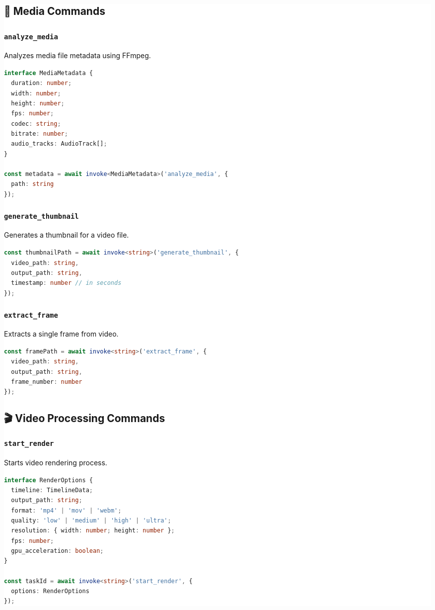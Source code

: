 ## 🎥 Media Commands

### `analyze_media`
Analyzes media file metadata using FFmpeg.

```typescript
interface MediaMetadata {
  duration: number;
  width: number;
  height: number;
  fps: number;
  codec: string;
  bitrate: number;
  audio_tracks: AudioTrack[];
}

const metadata = await invoke<MediaMetadata>('analyze_media', {
  path: string
});
```

### `generate_thumbnail`
Generates a thumbnail for a video file.

```typescript
const thumbnailPath = await invoke<string>('generate_thumbnail', {
  video_path: string,
  output_path: string,
  timestamp: number // in seconds
});
```

### `extract_frame`
Extracts a single frame from video.

```typescript
const framePath = await invoke<string>('extract_frame', {
  video_path: string,
  output_path: string,
  frame_number: number
});
```

## 🎬 Video Processing Commands

### `start_render`
Starts video rendering process.

```typescript
interface RenderOptions {
  timeline: TimelineData;
  output_path: string;
  format: 'mp4' | 'mov' | 'webm';
  quality: 'low' | 'medium' | 'high' | 'ultra';
  resolution: { width: number; height: number };
  fps: number;
  gpu_acceleration: boolean;
}

const taskId = await invoke<string>('start_render', {
  options: RenderOptions
});
```
